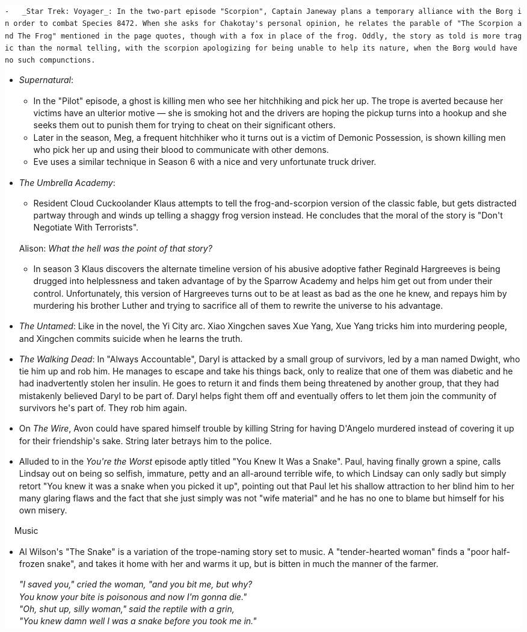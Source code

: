     -   _Star Trek: Voyager_: In the two-part episode "Scorpion", Captain Janeway plans a temporary alliance with the Borg in order to combat Species 8472. When she asks for Chakotay's personal opinion, he relates the parable of "The Scorpion and The Frog" mentioned in the page quotes, though with a fox in place of the frog. Oddly, the story as told is more tragic than the normal telling, with the scorpion apologizing for being unable to help its nature, when the Borg would have no such compunctions.
-   _Supernatural_:
    -   In the "Pilot" episode, a ghost is killing men who see her hitchhiking and pick her up. The trope is averted because her victims have an ulterior motive — she is smoking hot and the drivers are hoping the pickup turns into a hookup and she seeks them out to punish them for trying to cheat on their significant others.
    -   Later in the season, Meg, a frequent hitchhiker who it turns out is a victim of Demonic Possession, is shown killing men who pick her up and using their blood to communicate with other demons.
    -   Eve uses a similar technique in Season 6 with a nice and very unfortunate truck driver.
-   _The Umbrella Academy_:
    
    -   Resident Cloud Cuckoolander Klaus attempts to tell the frog-and-scorpion version of the classic fable, but gets distracted partway through and winds up telling a shaggy frog version instead. He concludes that the moral of the story is "Don't Negotiate With Terrorists".
    
    Alison: _What the hell was the point of that story?_
    
    -   In season 3 Klaus discovers the alternate timeline version of his abusive adoptive father Reginald Hargreeves is being drugged into helplessness and taken advantage of by the Sparrow Academy and helps him get out from under their control. Unfortunately, this version of Hargreeves turns out to be at least as bad as the one he knew, and repays him by murdering his brother Luther and trying to sacrifice all of them to rewrite the universe to his advantage.
-   _The Untamed_: Like in the novel, the Yi City arc. Xiao Xingchen saves Xue Yang, Xue Yang tricks him into murdering people, and Xingchen commits suicide when he learns the truth.
-   _The Walking Dead_: In "Always Accountable", Daryl is attacked by a small group of survivors, led by a man named Dwight, who tie him up and rob him. He manages to escape and take his things back, only to realize that one of them was diabetic and he had inadvertently stolen her insulin. He goes to return it and finds them being threatened by another group, that they had mistakenly believed Daryl to be part of. Daryl helps fight them off and eventually offers to let them join the community of survivors he's part of. They rob him again.
-   On _The Wire_, Avon could have spared himself trouble by killing String for having D'Angelo murdered instead of covering it up for their friendship's sake. String later betrays him to the police.
-   Alluded to in the _You're the Worst_ episode aptly titled "You Knew It Was a Snake". Paul, having finally grown a spine, calls Lindsay out on being so selfish, immature, petty and an all-around terrible wife, to which Lindsay can only sadly but simply retort "You knew it was a snake when you picked it up", pointing out that Paul let his shallow attraction to her blind him to her many glaring flaws and the fact that she just simply was not "wife material" and he has no one to blame but himself for his own misery.

    Music 

-   Al Wilson's "The Snake" is a variation of the trope-naming story set to music. A "tender-hearted woman" finds a "poor half-frozen snake", and takes it home with her and warms it up, but is bitten in much the manner of the farmer.
    
    _"I saved you," cried the woman, "and you bit me, but why?_  
    _You know your bite is poisonous and now I'm gonna die."_  
    _"Oh, shut up, silly woman," said the reptile with a grin,_  
    _"You knew damn well I was a snake before you took me in."_
    